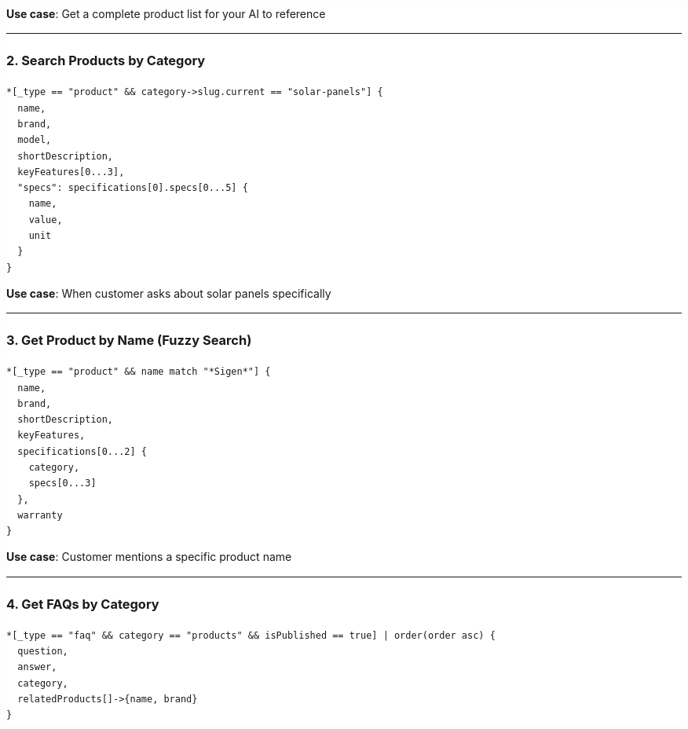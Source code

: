**Use case**: Get a complete product list for your AI to reference

---

### 2. Search Products by Category

```groq
*[_type == "product" && category->slug.current == "solar-panels"] {
  name,
  brand,
  model,
  shortDescription,
  keyFeatures[0...3],
  "specs": specifications[0].specs[0...5] {
    name,
    value,
    unit
  }
}
```

**Use case**: When customer asks about solar panels specifically

---

### 3. Get Product by Name (Fuzzy Search)

```groq
*[_type == "product" && name match "*Sigen*"] {
  name,
  brand,
  shortDescription,
  keyFeatures,
  specifications[0...2] {
    category,
    specs[0...3]
  },
  warranty
}
```

**Use case**: Customer mentions a specific product name

---

### 4. Get FAQs by Category

```groq
*[_type == "faq" && category == "products" && isPublished == true] | order(order asc) {
  question,
  answer,
  category,
  relatedProducts[]->{name, brand}
}
```
